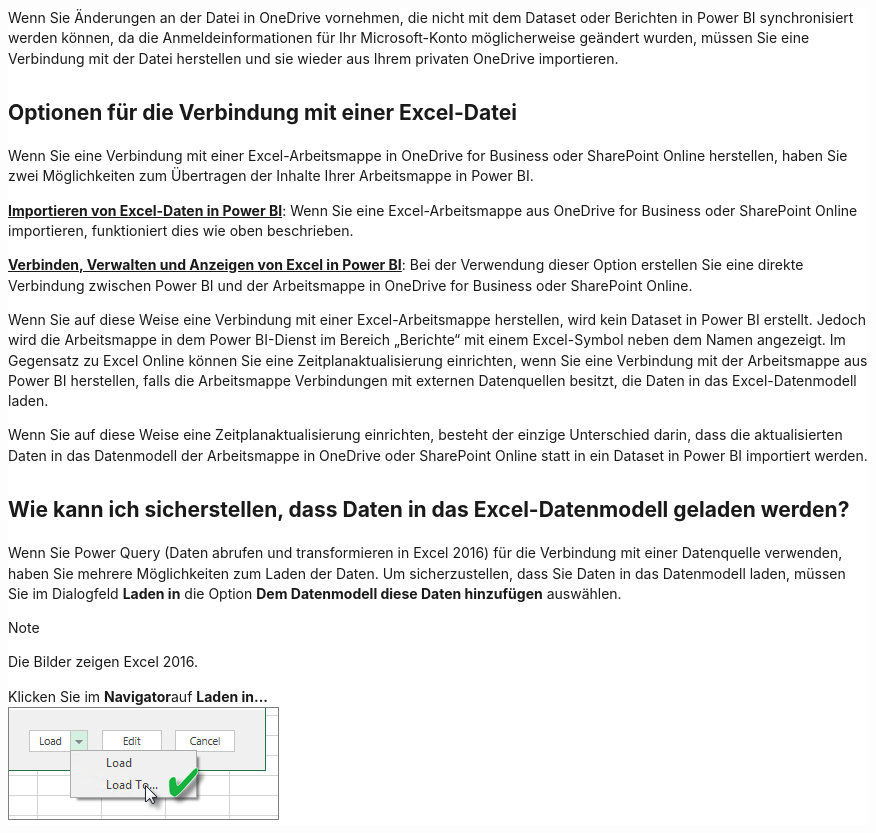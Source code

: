 Wenn Sie Änderungen an der Datei in OneDrive vornehmen, die nicht mit dem Dataset oder Berichten in Power BI synchronisiert werden können, da die Anmeldeinformationen für Ihr Microsoft-Konto möglicherweise geändert wurden, müssen Sie eine Verbindung mit der Datei herstellen und sie wieder aus Ihrem privaten OneDrive importieren.

## <a name="options-for-connecting-to-excel-file"></a>Optionen für die Verbindung mit einer Excel-Datei
Wenn Sie eine Verbindung mit einer Excel-Arbeitsmappe in OneDrive for Business oder SharePoint Online herstellen, haben Sie zwei Möglichkeiten zum Übertragen der Inhalte Ihrer Arbeitsmappe in Power BI.

[**Importieren von Excel-Daten in Power BI**](service-excel-workbook-files.md#import-or-connect-to-an-excel-workbook-from-power-bi): Wenn Sie eine Excel-Arbeitsmappe aus OneDrive for Business oder SharePoint Online importieren, funktioniert dies wie oben beschrieben.

[**Verbinden, Verwalten und Anzeigen von Excel in Power BI**](service-excel-workbook-files.md#one-excel-workbook--two-ways-to-use-it): Bei der Verwendung dieser Option erstellen Sie eine direkte Verbindung zwischen Power BI und der Arbeitsmappe in OneDrive for Business oder SharePoint Online.

Wenn Sie auf diese Weise eine Verbindung mit einer Excel-Arbeitsmappe herstellen, wird kein Dataset in Power BI erstellt. Jedoch wird die Arbeitsmappe in dem Power BI-Dienst im Bereich „Berichte“ mit einem Excel-Symbol neben dem Namen angezeigt. Im Gegensatz zu Excel Online können Sie eine Zeitplanaktualisierung einrichten, wenn Sie eine Verbindung mit der Arbeitsmappe aus Power BI herstellen, falls die Arbeitsmappe Verbindungen mit externen Datenquellen besitzt, die Daten in das Excel-Datenmodell laden.

Wenn Sie auf diese Weise eine Zeitplanaktualisierung einrichten, besteht der einzige Unterschied darin, dass die aktualisierten Daten in das Datenmodell der Arbeitsmappe in OneDrive oder SharePoint Online statt in ein Dataset in Power BI importiert werden.

## <a name="how-do-i-make-sure-data-is-loaded-to-the-excel-data-model"></a>Wie kann ich sicherstellen, dass Daten in das Excel-Datenmodell geladen werden?
Wenn Sie Power Query (Daten abrufen und transformieren in Excel 2016) für die Verbindung mit einer Datenquelle verwenden, haben Sie mehrere Möglichkeiten zum Laden der Daten. Um sicherzustellen, dass Sie Daten in das Datenmodell laden, müssen Sie im Dialogfeld **Laden in** die Option **Dem Datenmodell diese Daten hinzufügen** auswählen.

> [!NOTE]
> Die Bilder zeigen Excel 2016.
> 
> 

Klicken Sie im **Navigator**auf **Laden in...**  
    ![](media/refresh-excel-file-onedrive/refresh_loadtodm_1.png)
